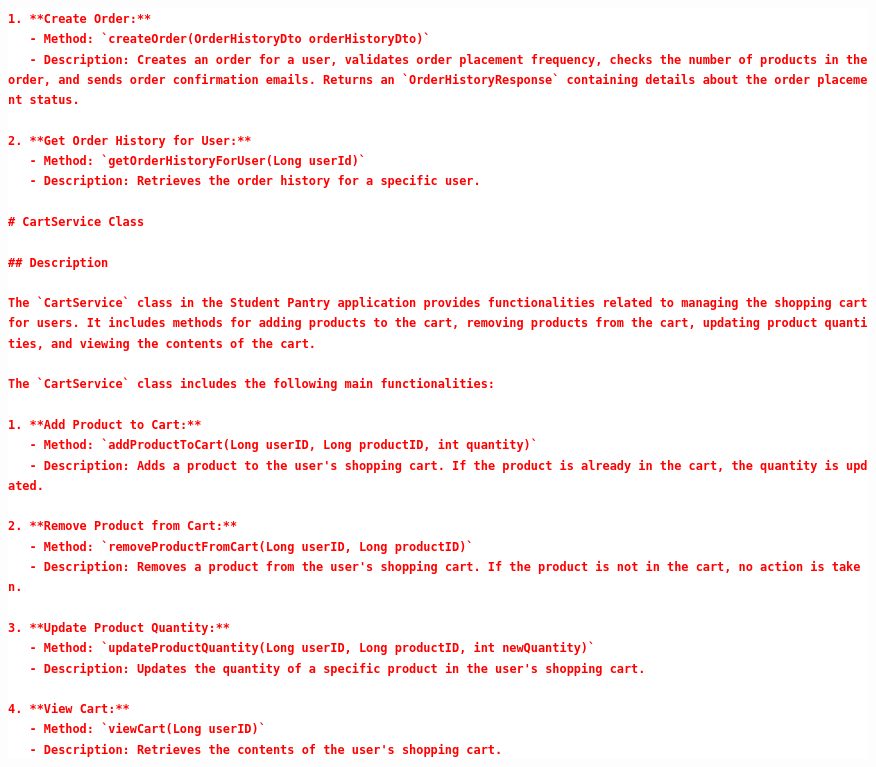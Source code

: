 ```json
1. **Create Order:**
   - Method: `createOrder(OrderHistoryDto orderHistoryDto)`
   - Description: Creates an order for a user, validates order placement frequency, checks the number of products in the order, and sends order confirmation emails. Returns an `OrderHistoryResponse` containing details about the order placement status.

2. **Get Order History for User:**
   - Method: `getOrderHistoryForUser(Long userId)`
   - Description: Retrieves the order history for a specific user.

# CartService Class

## Description

The `CartService` class in the Student Pantry application provides functionalities related to managing the shopping cart for users. It includes methods for adding products to the cart, removing products from the cart, updating product quantities, and viewing the contents of the cart.

The `CartService` class includes the following main functionalities:

1. **Add Product to Cart:**
   - Method: `addProductToCart(Long userID, Long productID, int quantity)`
   - Description: Adds a product to the user's shopping cart. If the product is already in the cart, the quantity is updated.

2. **Remove Product from Cart:**
   - Method: `removeProductFromCart(Long userID, Long productID)`
   - Description: Removes a product from the user's shopping cart. If the product is not in the cart, no action is taken.

3. **Update Product Quantity:**
   - Method: `updateProductQuantity(Long userID, Long productID, int newQuantity)`
   - Description: Updates the quantity of a specific product in the user's shopping cart.

4. **View Cart:**
   - Method: `viewCart(Long userID)`
   - Description: Retrieves the contents of the user's shopping cart.
```

 
